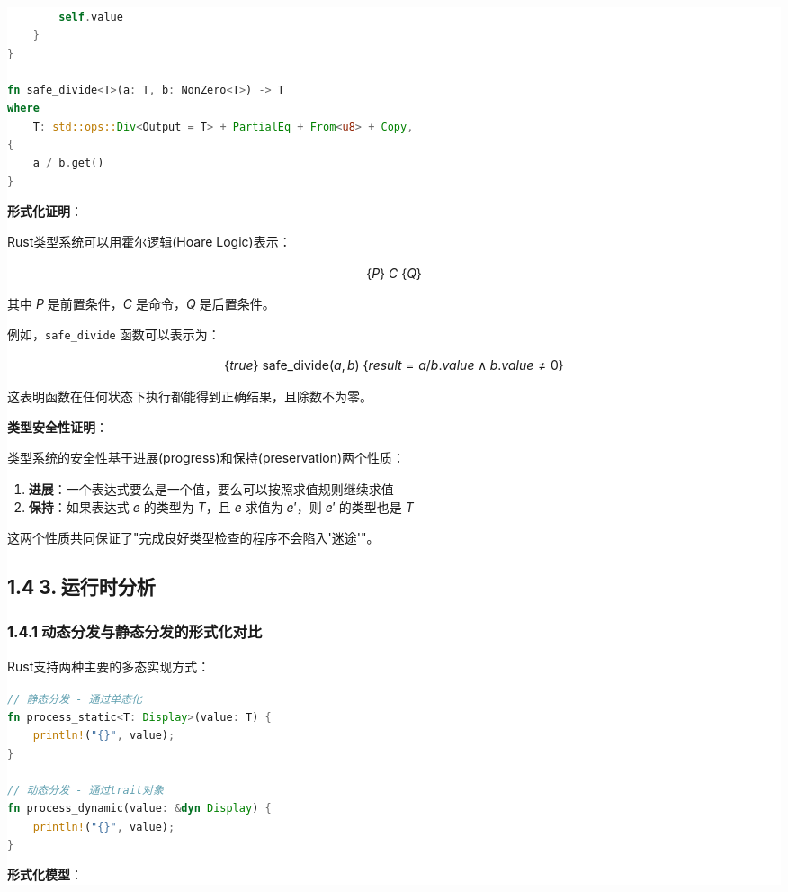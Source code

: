 ```rust
        self.value
    }
}

fn safe_divide<T>(a: T, b: NonZero<T>) -> T
where
    T: std::ops::Div<Output = T> + PartialEq + From<u8> + Copy,
{
    a / b.get()
}

```

**形式化证明**：

Rust类型系统可以用霍尔逻辑(Hoare Logic)表示：

$$\{P\} \ C \ \{Q\}$$

其中 $P$ 是前置条件，$C$ 是命令，$Q$ 是后置条件。

例如，`safe_divide` 函数可以表示为：

$$\{true\} \ \text{safe\_divide}(a, b) \ \{result = a / b.value \land b.value \neq 0\}$$

这表明函数在任何状态下执行都能得到正确结果，且除数不为零。

**类型安全性证明**：

类型系统的安全性基于进展(progress)和保持(preservation)两个性质：

1. **进展**：一个表达式要么是一个值，要么可以按照求值规则继续求值
2. **保持**：如果表达式 $e$ 的类型为 $T$，且 $e$ 求值为 $e'$，则 $e'$ 的类型也是 $T$

这两个性质共同保证了"完成良好类型检查的程序不会陷入'迷途'"。

## 1.4 3. 运行时分析

### 1.4.1 动态分发与静态分发的形式化对比

Rust支持两种主要的多态实现方式：

```rust
// 静态分发 - 通过单态化
fn process_static<T: Display>(value: T) {
    println!("{}", value);
}

// 动态分发 - 通过trait对象
fn process_dynamic(value: &dyn Display) {
    println!("{}", value);
}

```

**形式化模型**：
